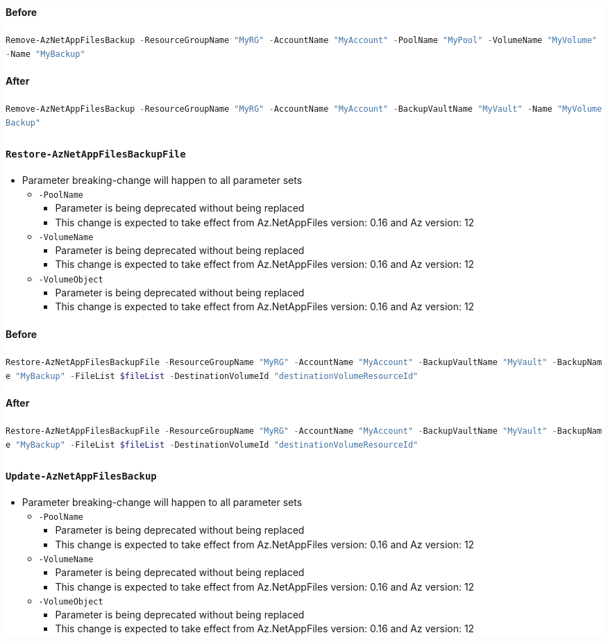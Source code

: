 
#### Before
```powershell
Remove-AzNetAppFilesBackup -ResourceGroupName "MyRG" -AccountName "MyAccount" -PoolName "MyPool" -VolumeName "MyVolume" -Name "MyBackup"
```
#### After
```powershell
Remove-AzNetAppFilesBackup -ResourceGroupName "MyRG" -AccountName "MyAccount" -BackupVaultName "MyVault" -Name "MyVolumeBackup"
```


### `Restore-AzNetAppFilesBackupFile`

- Parameter breaking-change will happen to all parameter sets
  - `-PoolName`
    - Parameter is being deprecated without being replaced
    - This change is expected to take effect from Az.NetAppFiles version: 0.16 and Az version: 12
  - `-VolumeName`
    - Parameter is being deprecated without being replaced
    - This change is expected to take effect from Az.NetAppFiles version: 0.16 and Az version: 12
  - `-VolumeObject`
    - Parameter is being deprecated without being replaced
    - This change is expected to take effect from Az.NetAppFiles version: 0.16 and Az version: 12


#### Before
```powershell
Restore-AzNetAppFilesBackupFile -ResourceGroupName "MyRG" -AccountName "MyAccount" -BackupVaultName "MyVault" -BackupName "MyBackup" -FileList $fileList -DestinationVolumeId "destinationVolumeResourceId"
```
#### After
```powershell
Restore-AzNetAppFilesBackupFile -ResourceGroupName "MyRG" -AccountName "MyAccount" -BackupVaultName "MyVault" -BackupName "MyBackup" -FileList $fileList -DestinationVolumeId "destinationVolumeResourceId"
```


### `Update-AzNetAppFilesBackup`

- Parameter breaking-change will happen to all parameter sets
  - `-PoolName`
    - Parameter is being deprecated without being replaced
    - This change is expected to take effect from Az.NetAppFiles version: 0.16 and Az version: 12
  - `-VolumeName`
    - Parameter is being deprecated without being replaced
    - This change is expected to take effect from Az.NetAppFiles version: 0.16 and Az version: 12
  - `-VolumeObject`
    - Parameter is being deprecated without being replaced
    - This change is expected to take effect from Az.NetAppFiles version: 0.16 and Az version: 12
